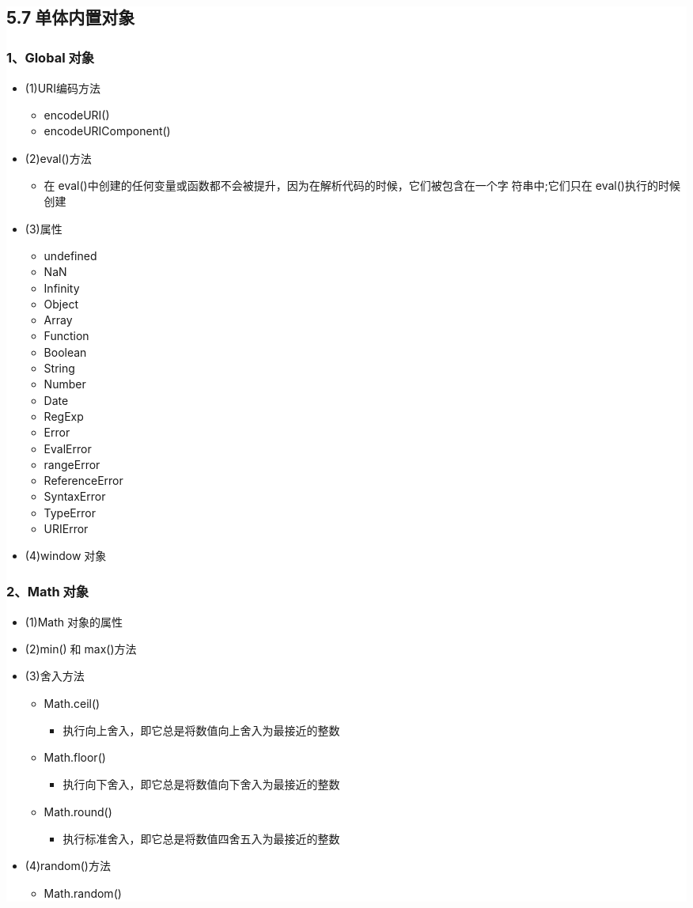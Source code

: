 ## 5.7 单体内置对象

### 1、Global 对象

- (1)URI编码方法

	- encodeURI()
	- encodeURIComponent()

- (2)eval()方法

	- 在 eval()中创建的任何变量或函数都不会被提升，因为在解析代码的时候，它们被包含在一个字 符串中;它们只在 eval()执行的时候创建

- (3)属性

	- undefined
	- NaN
	- Infinity
	- Object
	- Array
	- Function
	- Boolean
	- String
	- Number
	- Date
	- RegExp
	- Error
	- EvalError
	- rangeError
	- ReferenceError
	- SyntaxError
	- TypeError
	- URIError

- (4)window 对象

### 2、Math 对象

- (1)Math 对象的属性
- (2)min() 和 max()方法
- (3)舍入方法

	- Math.ceil()

		- 执行向上舍入，即它总是将数值向上舍入为最接近的整数

	- Math.floor()

		- 执行向下舍入，即它总是将数值向下舍入为最接近的整数

	- Math.round()

		- 执行标准舍入，即它总是将数值四舍五入为最接近的整数

- (4)random()方法

	- Math.random()
